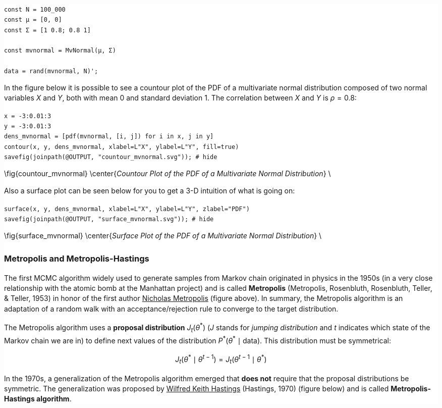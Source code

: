 ````julia:ex2
const N = 100_000
const μ = [0, 0]
const Σ = [1 0.8; 0.8 1]

const mvnormal = MvNormal(μ, Σ)

data = rand(mvnormal, N)';
````

In the figure below it is possible to see a countour plot of the PDF of a multivariate normal distribution composed of two normal
variables $X$ and $Y$, both with mean 0 and standard deviation 1.
The correlation between $X$ and $Y$ is $\rho = 0.8$:

````julia:ex3
x = -3:0.01:3
y = -3:0.01:3
dens_mvnormal = [pdf(mvnormal, [i, j]) for i in x, j in y]
contour(x, y, dens_mvnormal, xlabel=L"X", ylabel=L"Y", fill=true)
savefig(joinpath(@OUTPUT, "countour_mvnormal.svg")); # hide
````

\fig{countour_mvnormal}
\center{*Countour Plot of the PDF of a Multivariate Normal Distribution*} \\

Also a surface plot can be seen below for you to get a 3-D intuition of what is going on:

````julia:ex4
surface(x, y, dens_mvnormal, xlabel=L"X", ylabel=L"Y", zlabel="PDF")
savefig(joinpath(@OUTPUT, "surface_mvnormal.svg")); # hide
````

\fig{surface_mvnormal}
\center{*Surface Plot of the PDF of a Multivariate Normal Distribution*} \\

### Metropolis and Metropolis-Hastings

The first MCMC algorithm widely used to generate samples from Markov chain originated in physics in the 1950s
(in a very close relationship with the atomic bomb at the Manhattan project) and is called **Metropolis**
(Metropolis, Rosenbluth, Rosenbluth, Teller, & Teller, 1953) in honor of the first author [Nicholas Metropolis](https://en.wikipedia.org/wiki/Nicholas_Metropolis)
(figure above). In summary, the Metropolis algorithm is an adaptation of a random walk with
an acceptance/rejection rule to converge to the target distribution.

The Metropolis algorithm uses a **proposal distribution** $J_t(\theta^*)$ ($J$ stands for *jumping distribution*
and $t$ indicates which state of the Markov chain we are in) to define next values of the distribution
$P^*(\theta^* \mid \text{data})$. This distribution must be symmetrical:

$$ J_t (\theta^* \mid \theta^{t-1}) = J_t(\theta^{t-1} \mid \theta^*) \label{symjump} $$

In the 1970s, a generalization of the Metropolis algorithm emerged that **does not** require that the proposal distributions
be symmetric. The generalization was proposed by [Wilfred Keith Hastings](https://en.wikipedia.org/wiki/W._K._Hastings)
(Hastings, 1970) (figure below) and is called **Metropolis-Hastings algorithm**.


[^propto]: the symbol $\propto$ (`\propto`) should be read as "proportional to".
[^warmup]: some references call this process *burnin*.
[^metropolis]: if you want a better explanation of the Metropolis and Metropolis-Hastings algorithms I suggest to see Chib & Greenberg (1995).
[^numerical]: Due to easier computational complexity and to avoid [numeric overflow](https://en.wikipedia.org/wiki/Integer_overflow) we generally use sum of logs instead of multiplications, specially when dealing with probabilities, *i.e.* $\mathbb{R} \in [0, 1]$.
[^mcmcchains]: this is one of the packages of Turing's ecosystem. I recommend you to take a look into [4. **How to use Turing**](/pages/4_Turing/).
[^gibbs]: if you want a better explanation of the Gibbs algorithm I suggest to see Casella & George (1992).
[^gibbs2]: this will be clear in the animations and images.
[^markovparallel]: note that there is some shenanigans here to take care. You would also want to have different seeds for the random number generator in each Markov chain. This is why `metropolis()` and `gibbs()` have a `seed` parameter.
[^calibrated]: as detailed in the following sections, HMC is quite sensitive to the choice of $L$ and $\epsilon$ and I haven't tried to get the best possible combination of those.
[^luckymetropolis]: or a not-drunk random-walk Metropolis 😂.
[^nuts]: NUTS is an algorithm that uses the symplectic leapfrog integrator and builds a binary tree composed of leaf nodes that are simulations of Hamiltonian dynamics using $2^j$ *leapfrog steps* in forward or backward directions in time where $j$ is the integer representing the iterations of the construction of the binary tree. Once the simulated particle starts to retrace its trajectory, the tree construction is interrupted and the ideal number of $L$ *leapfrog steps* is defined as $2^j$ in time $j-1$ from the beginning of the retrogression of the trajectory. So the simulated particle never "turns around" so "No U-turn". For more details on the algorithm and how it relates to Hamiltonian dynamics see Hoffman & Gelman (2011).
[^QR]: furthermore, if you have high-correlated variables in your model, you can try a QR decomposition of the data matrix $X$. I will cover QR decomposition and other Turing's computational "tricks of the trade" in [11. **Computational Tricks with Turing**](/pages/11_Turing_tricks/).